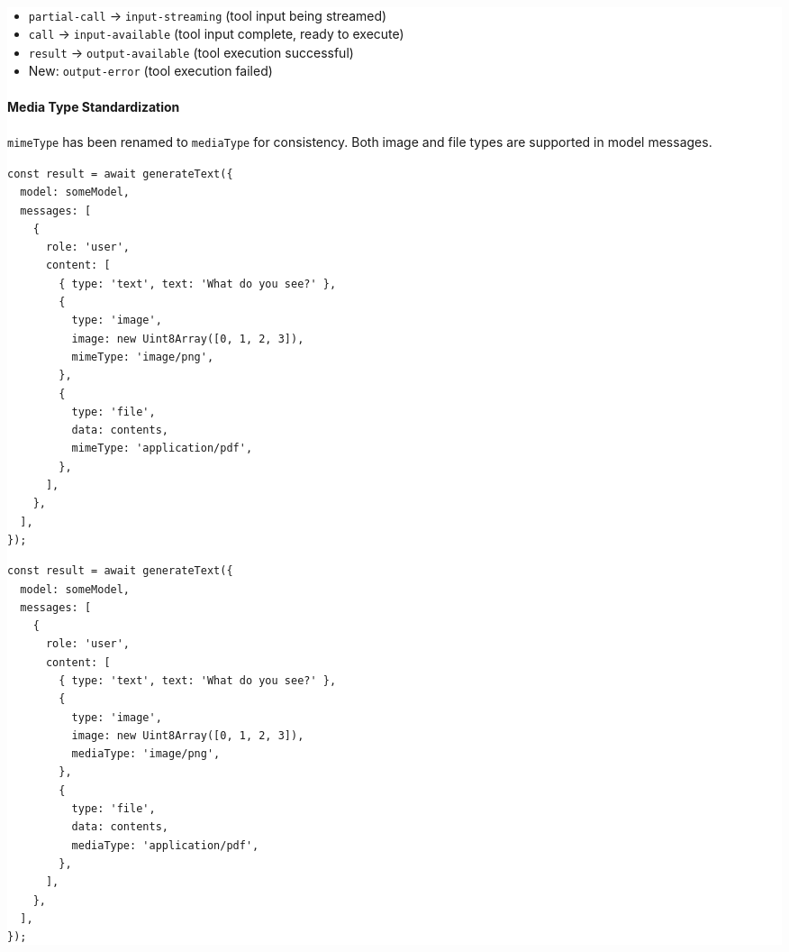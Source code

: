 - `partial-call` → `input-streaming` (tool input being streamed)
- `call` → `input-available` (tool input complete, ready to execute)
- `result` → `output-available` (tool execution successful)
- New: `output-error` (tool execution failed)

#### Media Type Standardization

`mimeType` has been renamed to `mediaType` for consistency. Both image and file types are supported in model messages.

```tsx filename="AI SDK 4.0"
const result = await generateText({
  model: someModel,
  messages: [
    {
      role: 'user',
      content: [
        { type: 'text', text: 'What do you see?' },
        {
          type: 'image',
          image: new Uint8Array([0, 1, 2, 3]),
          mimeType: 'image/png',
        },
        {
          type: 'file',
          data: contents,
          mimeType: 'application/pdf',
        },
      ],
    },
  ],
});
```

```tsx filename="AI SDK 5.0"
const result = await generateText({
  model: someModel,
  messages: [
    {
      role: 'user',
      content: [
        { type: 'text', text: 'What do you see?' },
        {
          type: 'image',
          image: new Uint8Array([0, 1, 2, 3]),
          mediaType: 'image/png',
        },
        {
          type: 'file',
          data: contents,
          mediaType: 'application/pdf',
        },
      ],
    },
  ],
});
```
